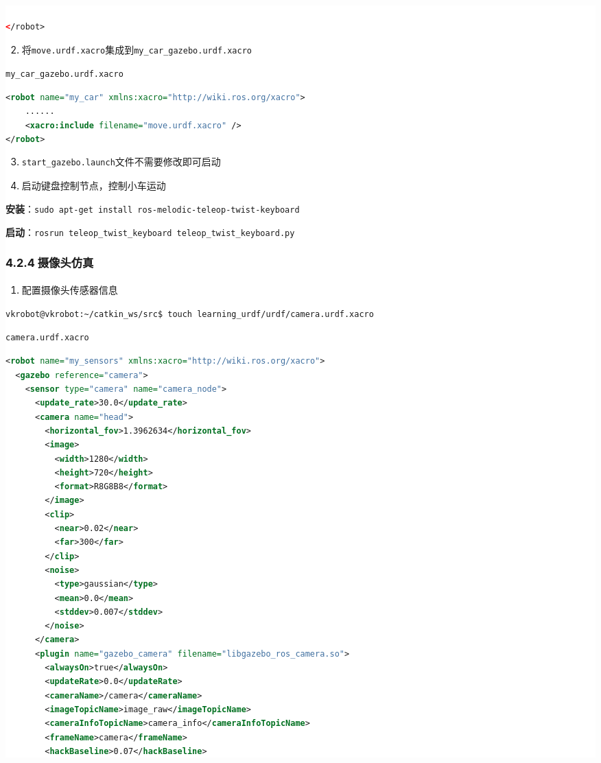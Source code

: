 ```xml

</robot>
```



2. 将`move.urdf.xacro`集成到`my_car_gazebo.urdf.xacro`

`my_car_gazebo.urdf.xacro`

```xml
<robot name="my_car" xmlns:xacro="http://wiki.ros.org/xacro">
    ......
    <xacro:include filename="move.urdf.xacro" />
</robot>
```



3. `start_gazebo.launch`文件不需要修改即可启动



4. 启动键盘控制节点，控制小车运动

​	**安装**：`sudo apt-get install ros-melodic-teleop-twist-keyboard`

​	**启动**：`rosrun teleop_twist_keyboard teleop_twist_keyboard.py`



### 4.2.4 摄像头仿真

1. 配置摄像头传感器信息

```shell
vkrobot@vkrobot:~/catkin_ws/src$ touch learning_urdf/urdf/camera.urdf.xacro
```



`camera.urdf.xacro`

```xml
<robot name="my_sensors" xmlns:xacro="http://wiki.ros.org/xacro">
  <gazebo reference="camera">
    <sensor type="camera" name="camera_node">
      <update_rate>30.0</update_rate>
      <camera name="head">
        <horizontal_fov>1.3962634</horizontal_fov>
        <image>
          <width>1280</width>
          <height>720</height>
          <format>R8G8B8</format>
        </image>
        <clip>
          <near>0.02</near>
          <far>300</far>
        </clip>
        <noise>
          <type>gaussian</type>
          <mean>0.0</mean>
          <stddev>0.007</stddev>
        </noise>
      </camera>
      <plugin name="gazebo_camera" filename="libgazebo_ros_camera.so">
        <alwaysOn>true</alwaysOn>
        <updateRate>0.0</updateRate>
        <cameraName>/camera</cameraName>
        <imageTopicName>image_raw</imageTopicName>
        <cameraInfoTopicName>camera_info</cameraInfoTopicName>
        <frameName>camera</frameName>
        <hackBaseline>0.07</hackBaseline>
```